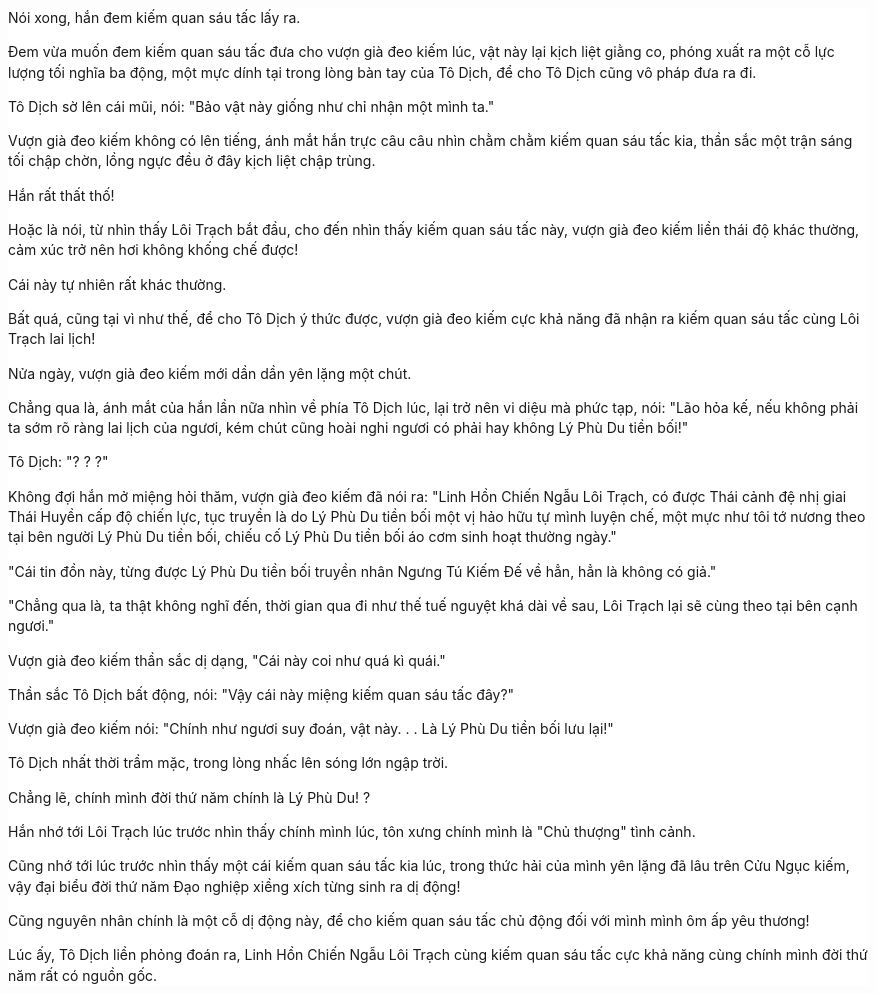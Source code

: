 Nói xong, hắn đem kiếm quan sáu tấc lấy ra.

Đem vừa muốn đem kiếm quan sáu tấc đưa cho vượn già đeo kiếm lúc, vật này lại kịch liệt giằng co, phóng xuất ra một cỗ lực lượng tối nghĩa ba động, một mực dính tại trong lòng bàn tay của Tô Dịch, để cho Tô Dịch cũng vô pháp đưa ra đi.

Tô Dịch sờ lên cái mũi, nói: "Bảo vật này giống như chỉ nhận một mình ta."

Vượn già đeo kiếm không có lên tiếng, ánh mắt hắn trực câu câu nhìn chằm chằm kiếm quan sáu tấc kia, thần sắc một trận sáng tối chập chờn, lồng ngực đều ở đây kịch liệt chập trùng.

Hắn rất thất thố!

Hoặc là nói, từ nhìn thấy Lôi Trạch bắt đầu, cho đến nhìn thấy kiếm quan sáu tấc này, vượn già đeo kiếm liền thái độ khác thường, cảm xúc trở nên hơi không khống chế được!

Cái này tự nhiên rất khác thường.

Bất quá, cũng tại vì như thế, để cho Tô Dịch ý thức được, vượn già đeo kiếm cực khả năng đã nhận ra kiếm quan sáu tấc cùng Lôi Trạch lai lịch!

Nửa ngày, vượn già đeo kiếm mới dần dần yên lặng một chút.

Chẳng qua là, ánh mắt của hắn lần nữa nhìn về phía Tô Dịch lúc, lại trở nên vi diệu mà phức tạp, nói: "Lão hỏa kế, nếu không phải ta sớm rõ ràng lai lịch của ngươi, kém chút cũng hoài nghi ngươi có phải hay không Lý Phù Du tiền bối!"

Tô Dịch: "? ? ?"

Không đợi hắn mở miệng hỏi thăm, vượn già đeo kiếm đã nói ra: "Linh Hồn Chiến Ngẫu Lôi Trạch, có được Thái cảnh đệ nhị giai Thái Huyền cấp độ chiến lực, tục truyền là do Lý Phù Du tiền bối một vị hảo hữu tự mình luyện chế, một mực như tôi tớ nương theo tại bên người Lý Phù Du tiền bối, chiếu cố Lý Phù Du tiền bối áo cơm sinh hoạt thường ngày."

"Cái tin đồn này, từng được Lý Phù Du tiền bối truyền nhân Ngưng Tú Kiếm Đế về hẳn, hẳn là không có giả."

"Chẳng qua là, ta thật không nghĩ đến, thời gian qua đi như thế tuế nguyệt khá dài về sau, Lôi Trạch lại sẽ cùng theo tại bên cạnh ngươi."

Vượn già đeo kiếm thần sắc dị dạng, "Cái này coi như quá kì quái."

Thần sắc Tô Dịch bất động, nói: "Vậy cái này miệng kiếm quan sáu tấc đây?"

Vượn già đeo kiếm nói: "Chính như ngươi suy đoán, vật này. . . Là Lý Phù Du tiền bối lưu lại!"

Tô Dịch nhất thời trầm mặc, trong lòng nhấc lên sóng lớn ngập trời.

Chẳng lẽ, chính mình đời thứ năm chính là Lý Phù Du! ?

Hắn nhớ tới Lôi Trạch lúc trước nhìn thấy chính mình lúc, tôn xưng chính mình là "Chủ thượng" tình cảnh.

Cũng nhớ tới lúc trước nhìn thấy một cái kiếm quan sáu tấc kia lúc, trong thức hải của mình yên lặng đã lâu trên Cửu Ngục kiếm, vậy đại biểu đời thứ năm Đạo nghiệp xiềng xích từng sinh ra dị động!

Cũng nguyên nhân chính là một cỗ dị động này, để cho kiếm quan sáu tấc chủ động đối với mình mình ôm ấp yêu thương!

Lúc ấy, Tô Dịch liền phỏng đoán ra, Linh Hồn Chiến Ngẫu Lôi Trạch cùng kiếm quan sáu tấc cực khả năng cùng chính mình đời thứ năm rất có nguồn gốc.
